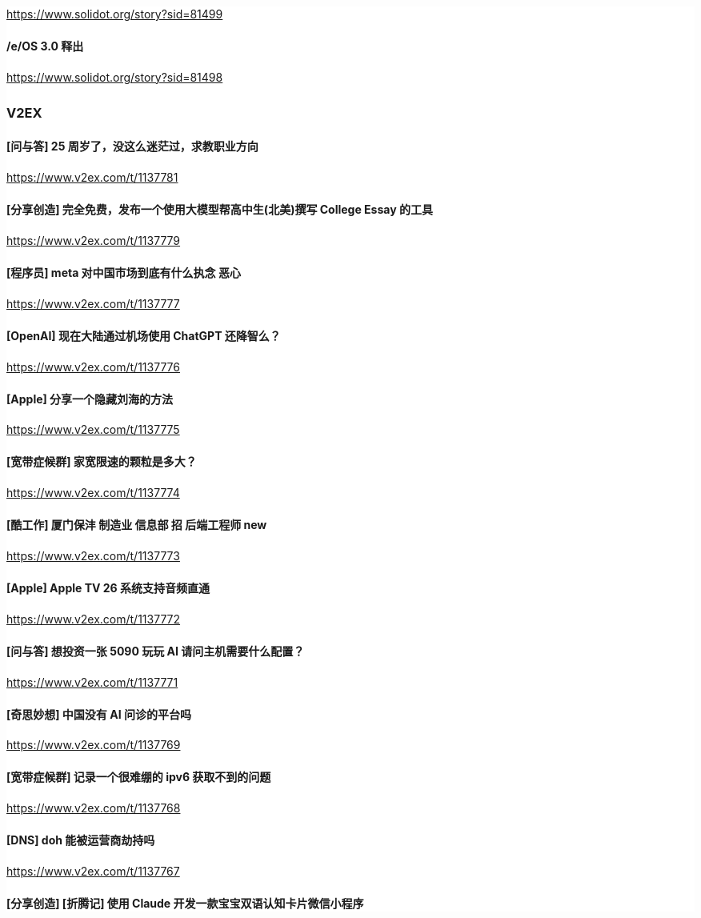 <span style="color: blue!80!green"><https://www.solidot.org/story?sid=81499></span>

#### /e/OS 3.0 释出

<span style="color: blue!80!green"><https://www.solidot.org/story?sid=81498></span>

### V2EX

#### \[问与答\] 25 周岁了，没这么迷茫过，求教职业方向

<span style="color: blue!80!green"><https://www.v2ex.com/t/1137781></span>

#### \[分享创造\] 完全免费，发布一个使用大模型帮高中生(北美)撰写 College Essay 的工具

<span style="color: blue!80!green"><https://www.v2ex.com/t/1137779></span>

#### \[程序员\] meta 对中国市场到底有什么执念 恶心

<span style="color: blue!80!green"><https://www.v2ex.com/t/1137777></span>

#### \[OpenAI\] 现在大陆通过机场使用 ChatGPT 还降智么？

<span style="color: blue!80!green"><https://www.v2ex.com/t/1137776></span>

#### \[Apple\] 分享一个隐藏刘海的方法

<span style="color: blue!80!green"><https://www.v2ex.com/t/1137775></span>

#### \[宽带症候群\] 家宽限速的颗粒是多大？

<span style="color: blue!80!green"><https://www.v2ex.com/t/1137774></span>

#### \[酷工作\] 厦门保沣 制造业 信息部 招 后端工程师 new

<span style="color: blue!80!green"><https://www.v2ex.com/t/1137773></span>

#### \[Apple\] Apple TV 26 系统支持音频直通

<span style="color: blue!80!green"><https://www.v2ex.com/t/1137772></span>

#### \[问与答\] 想投资一张 5090 玩玩 AI 请问主机需要什么配置？

<span style="color: blue!80!green"><https://www.v2ex.com/t/1137771></span>

#### \[奇思妙想\] 中国没有 AI 问诊的平台吗

<span style="color: blue!80!green"><https://www.v2ex.com/t/1137769></span>

#### \[宽带症候群\] 记录一个很难绷的 ipv6 获取不到的问题

<span style="color: blue!80!green"><https://www.v2ex.com/t/1137768></span>

#### \[DNS\] doh 能被运营商劫持吗

<span style="color: blue!80!green"><https://www.v2ex.com/t/1137767></span>

#### \[分享创造\] \[折腾记\] 使用 Claude 开发一款宝宝双语认知卡片微信小程序
